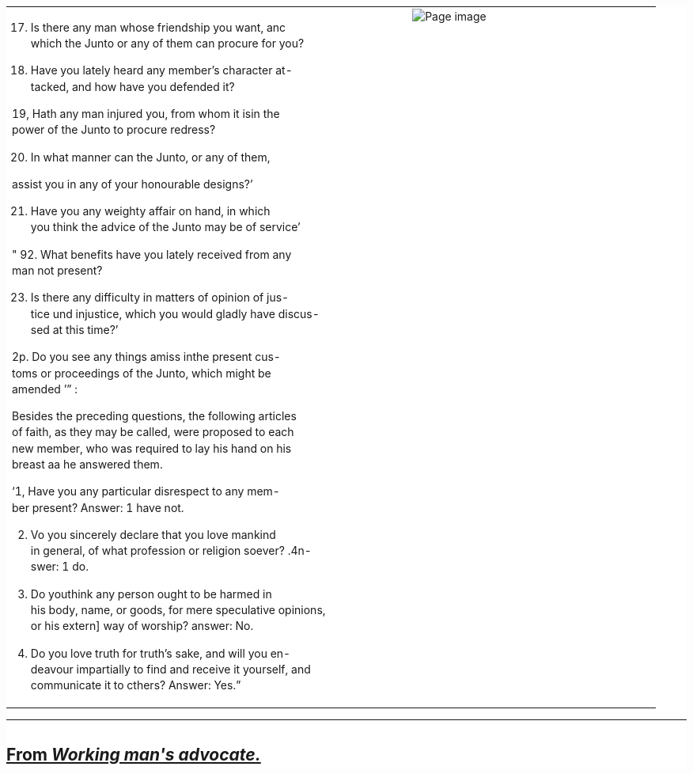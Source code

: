 <table style="width: 100%;"><tr><td style="width: 50%">

  
  
17. Is there any man whose friendship you want, anc  
which the Junto or any of them can procure for you?  
  
18. Have you lately heard any member’s character at-  
tacked, and how have you defended it?  
  
19, Hath any man injured you, from whom it isin the  
power of the Junto to procure redress?  
  
20. In what manner can the Junto, or any of them,  
  
assist you in any of your honourable designs?’  
  
21. Have you any weighty affair on hand, in which  
you think the advice of the Junto may be of service’  
  
&quot; 92. What benefits have you lately received from any  
man not present?  
  
23. Is there any difficulty in matters of opinion of jus-  
tice und injustice, which you would gladly have discus-  
sed at this time?’  
  
2p. Do you see any things amiss inthe present cus-  
toms or proceedings of the Junto, which might be  
amended ’” :  
  
Besides the preceding questions, the following articles  
of faith, as they may be called, were proposed to each  
new member, who was required to lay his hand on his  
breast aa he answered them.  
  
‘1, Have you any particular disrespect to any mem-  
ber present? Answer: 1 have not.  
  
2. Vo you sincerely declare that you love mankind  
in general, of what profession or religion soever? .4n-  
swer: 1 do.  
  
3. Do youthink any person ought to be harmed in  
his body, name, or goods, for mere speculative opinions,  
or his extern] way of worship? answer: No.  
  
4. Do you love truth for truth’s sake, and will you en-  
deavour impartially to find and receive it yourself, and  
communicate it to cthers? Answer: Yes.”
</td><td style="width: 50%; max-height: 75%; margin: auto; display: block;">
<img alt="Page image" src="https://iiif.archive.org/iiif/sim_hazards-register-of-pennsylvania_1830-08-28_6_9&#0036;9/pct:56.977371,51.424772,34.806034,33.966565/,600/0/default.jpg"/>
</td>
</tr></table>

---

## [From _Working man's advocate._](https://archive.org/details/sim_young-america_1831-06-04_2_42/page/n2/mode/1up?view=theater)
